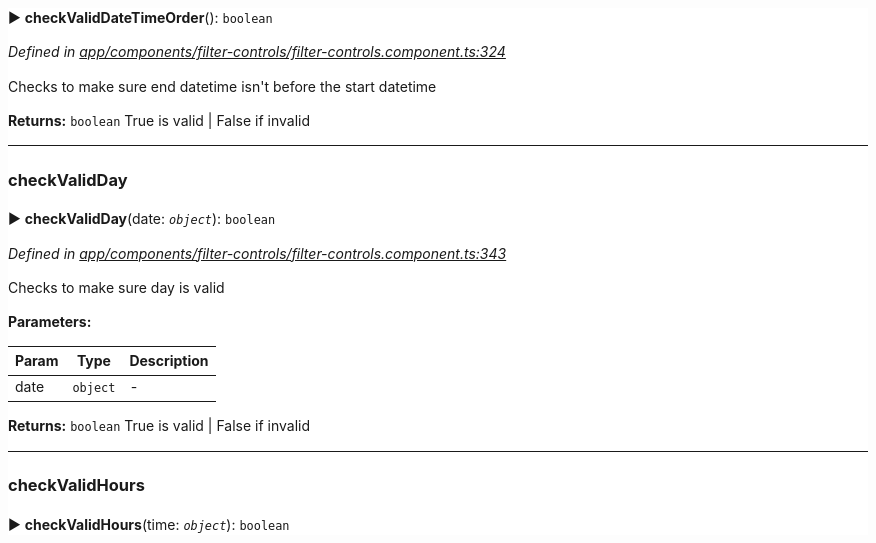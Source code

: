 ► **checkValidDateTimeOrder**(): `boolean`



*Defined in [app/components/filter-controls/filter-controls.component.ts:324](https://github.com/WilliamRADFunk/cryptobot-interface/blob/660a506/src/app/components/filter-controls/filter-controls.component.ts#L324)*



Checks to make sure end datetime isn't before the start datetime




**Returns:** `boolean`
True is valid | False if invalid






___



###  checkValidDay

► **checkValidDay**(date: *`object`*): `boolean`



*Defined in [app/components/filter-controls/filter-controls.component.ts:343](https://github.com/WilliamRADFunk/cryptobot-interface/blob/660a506/src/app/components/filter-controls/filter-controls.component.ts#L343)*



Checks to make sure day is valid


**Parameters:**

| Param | Type | Description |
| ------ | ------ | ------ |
| date | `object`   |  - |





**Returns:** `boolean`
True is valid | False if invalid






___



###  checkValidHours

► **checkValidHours**(time: *`object`*): `boolean`

